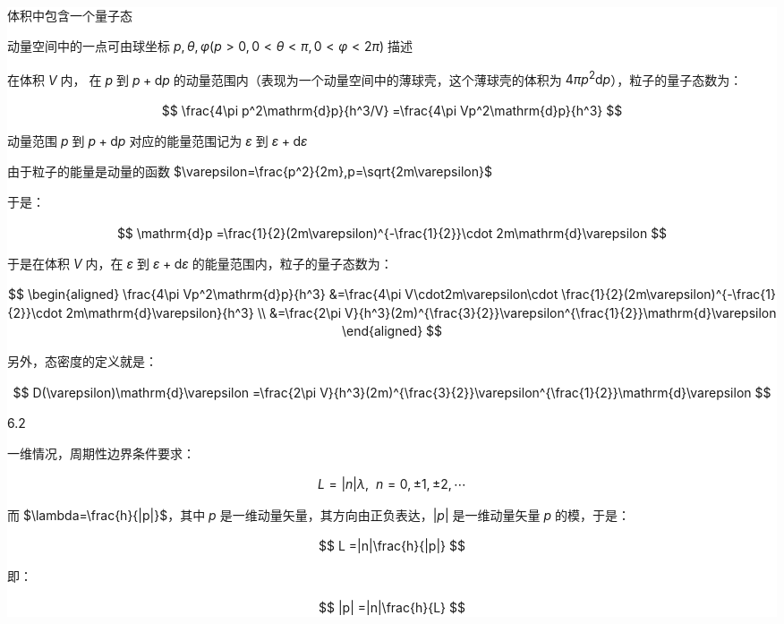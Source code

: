 体积中包含一个量子态

动量空间中的一点可由球坐标 $p,\theta,\varphi(p>0,0<\theta<\pi,0<\varphi<2\pi)$ 描述

在体积 $V$ 内， 在 $p$ 到 $p+\mathrm{d}p$ 的动量范围内（表现为一个动量空间中的薄球壳，这个薄球壳的体积为 $4\pi p^2\mathrm{d}p$），粒子的量子态数为：

$$
\frac{4\pi p^2\mathrm{d}p}{h^3/V}
=\frac{4\pi Vp^2\mathrm{d}p}{h^3}
$$

动量范围 $p$ 到 $p+\mathrm{d}p$ 对应的能量范围记为 $\varepsilon$ 到 $\varepsilon+\mathrm{d}\varepsilon$

由于粒子的能量是动量的函数 $\varepsilon=\frac{p^2}{2m},p=\sqrt{2m\varepsilon}$

于是：

$$
\mathrm{d}p
=\frac{1}{2}(2m\varepsilon)^{-\frac{1}{2}}\cdot 2m\mathrm{d}\varepsilon
$$

于是在体积 $V$ 内，在 $\varepsilon$ 到 $\varepsilon+\mathrm{d}\varepsilon$ 的能量范围内，粒子的量子态数为：

$$
\begin{aligned}
\frac{4\pi Vp^2\mathrm{d}p}{h^3}
&=\frac{4\pi V\cdot2m\varepsilon\cdot \frac{1}{2}(2m\varepsilon)^{-\frac{1}{2}}\cdot 2m\mathrm{d}\varepsilon}{h^3} \\
&=\frac{2\pi V}{h^3}(2m)^{\frac{3}{2}}\varepsilon^{\frac{1}{2}}\mathrm{d}\varepsilon
\end{aligned}
$$

另外，态密度的定义就是：

$$
D(\varepsilon)\mathrm{d}\varepsilon
=\frac{2\pi V}{h^3}(2m)^{\frac{3}{2}}\varepsilon^{\frac{1}{2}}\mathrm{d}\varepsilon
$$

6.2

一维情况，周期性边界条件要求：

$$
L
=|n|\lambda,~~n=0,\pm 1,\pm 2,\cdots
$$

而 $\lambda=\frac{h}{|p|}$，其中 $p$ 是一维动量矢量，其方向由正负表达，$|p|$ 是一维动量矢量 $p$ 的模，于是：

$$
L
=|n|\frac{h}{|p|}
$$

即：

$$
|p|
=|n|\frac{h}{L}
$$
